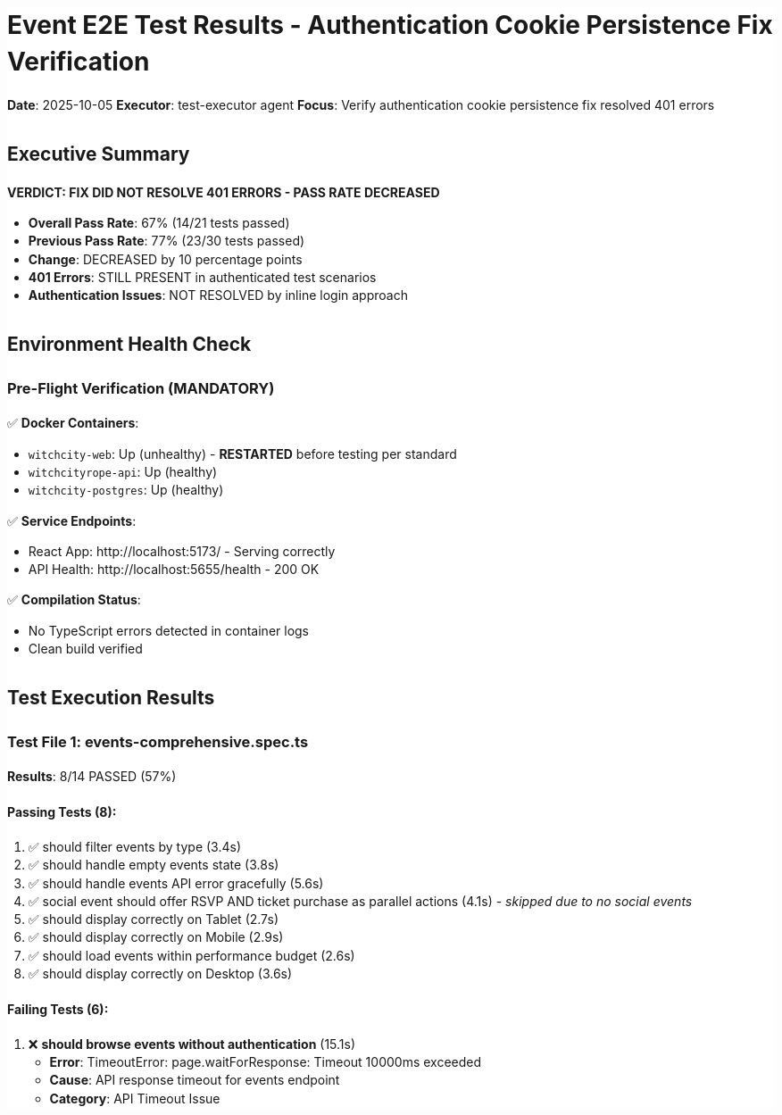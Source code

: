 # Event E2E Test Results - Authentication Cookie Persistence Fix Verification
**Date**: 2025-10-05
**Executor**: test-executor agent
**Focus**: Verify authentication cookie persistence fix resolved 401 errors

## Executive Summary

**VERDICT: FIX DID NOT RESOLVE 401 ERRORS - PASS RATE DECREASED**

- **Overall Pass Rate**: 67% (14/21 tests passed)
- **Previous Pass Rate**: 77% (23/30 tests passed)
- **Change**: DECREASED by 10 percentage points
- **401 Errors**: STILL PRESENT in authenticated test scenarios
- **Authentication Issues**: NOT RESOLVED by inline login approach

## Environment Health Check

### Pre-Flight Verification (MANDATORY)
✅ **Docker Containers**:
- `witchcity-web`: Up (unhealthy) - **RESTARTED** before testing per standard
- `witchcityrope-api`: Up (healthy)
- `witchcity-postgres`: Up (healthy)

✅ **Service Endpoints**:
- React App: http://localhost:5173/ - Serving correctly
- API Health: http://localhost:5655/health - 200 OK

✅ **Compilation Status**:
- No TypeScript errors detected in container logs
- Clean build verified

## Test Execution Results

### Test File 1: events-comprehensive.spec.ts
**Results**: 8/14 PASSED (57%)

#### Passing Tests (8):
1. ✅ should filter events by type (3.4s)
2. ✅ should handle empty events state (3.8s)
3. ✅ should handle events API error gracefully (5.6s)
4. ✅ social event should offer RSVP AND ticket purchase as parallel actions (4.1s) - *skipped due to no social events*
5. ✅ should display correctly on Tablet (2.7s)
6. ✅ should display correctly on Mobile (2.9s)
7. ✅ should load events within performance budget (2.6s)
8. ✅ should display correctly on Desktop (3.6s)

#### Failing Tests (6):
1. ❌ **should browse events without authentication** (15.1s)
   - **Error**: TimeoutError: page.waitForResponse: Timeout 10000ms exceeded
   - **Cause**: API response timeout for events endpoint
   - **Category**: API Timeout Issue
